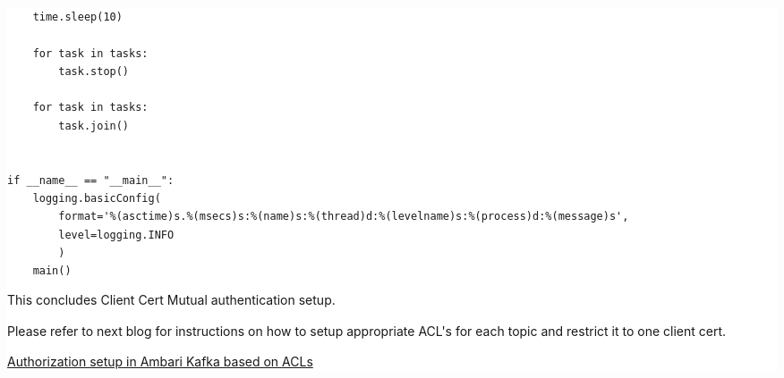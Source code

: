 	    time.sleep(10)

	    for task in tasks:
	        task.stop()

	    for task in tasks:
	        task.join()


	if __name__ == "__main__":
	    logging.basicConfig(
	        format='%(asctime)s.%(msecs)s:%(name)s:%(thread)d:%(levelname)s:%(process)d:%(message)s',
	        level=logging.INFO
	        )
	    main()


This concludes Client Cert Mutual authentication setup.

Please refer to next blog for instructions on how to setup appropriate ACL's for each topic and restrict it to one client cert.

[Authorization setup in Ambari Kafka based on ACLs]({filename}/kafka/2018_06_09_kafka_acls.md)
